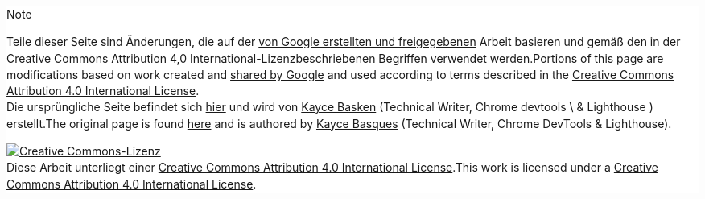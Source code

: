   

  

[ImageAddIcon]: ../media/add-expression-icon.msft.png  
[ImageDeactivateIcon]: ../media/deactivate-breakpoints-button-icon.msft.png  
[ImageExpandIcon]: ../media/expand-icon.msft.png  
[ImageIntoIcon]: ../media/step-into-icon.msft.png  
[ImageOverIcon]: ../media/step-over-icon.msft.png  
[ImageResumeIcon]: ../media/resume-script-run-icon.msft.png  

  

[DevtoolsJavscriptBreakpoints]: ./breakpoints.md "Anhalten des Codes mit Haltepunkten in Microsoft Edge devtools | Microsoft docs"
[DevtoolsJavascriptReferenceStepThroughCode]: ./reference.md#step-through-code "Schritt-für-Schritt-Code – JavaScript-Debug-Referenz | Microsoft docs"

  

[OpenDebugJSDemo]: https://microsoft-edge-chromium-devtools.glitch.me/debug-js/get-started.html "Demo öffnen | Glitch"  

> [!NOTE]
> <span data-ttu-id="3c10b-270">Teile dieser Seite sind Änderungen, die auf der [von Google erstellten und freigegebenen][GoogleSitePolicies] Arbeit basieren und gemäß den in der [Creative Commons Attribution 4,0 International-Lizenz][CCA4IL]beschriebenen Begriffen verwendet werden.</span><span class="sxs-lookup"><span data-stu-id="3c10b-270">Portions of this page are modifications based on work created and [shared by Google][GoogleSitePolicies] and used according to terms described in the [Creative Commons Attribution 4.0 International License][CCA4IL].</span></span>  
> <span data-ttu-id="3c10b-271">Die ursprüngliche Seite befindet sich [hier](https://developers.google.com/web/tools/chrome-devtools/javascript/index) und wird von [Kayce Basken][KayceBasques] (Technical Writer, Chrome devtools \ & Lighthouse \) erstellt.</span><span class="sxs-lookup"><span data-stu-id="3c10b-271">The original page is found [here](https://developers.google.com/web/tools/chrome-devtools/javascript/index) and is authored by [Kayce Basques][KayceBasques] \(Technical Writer, Chrome DevTools \& Lighthouse\).</span></span>  

[![Creative Commons-Lizenz][CCby4Image]][CCA4IL]  
<span data-ttu-id="3c10b-273">Diese Arbeit unterliegt einer [Creative Commons Attribution 4.0 International License][CCA4IL].</span><span class="sxs-lookup"><span data-stu-id="3c10b-273">This work is licensed under a [Creative Commons Attribution 4.0 International License][CCA4IL].</span></span>  

[CCA4IL]: https://creativecommons.org/licenses/by/4.0  
[CCby4Image]: https://i.creativecommons.org/l/by/4.0/88x31.png  
[GoogleSitePolicies]: https://developers.google.com/terms/site-policies  
[KayceBasques]: https://developers.google.com/web/resources/contributors/kaycebasques  
